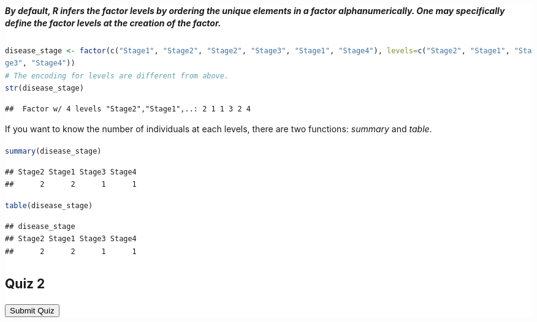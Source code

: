 
##### By default, R infers the factor levels by ordering the unique elements in a factor alphanumerically. One may specifically define the factor levels at the creation of the factor.



```{.r .colsel}
disease_stage <- factor(c("Stage1", "Stage2", "Stage2", "Stage3", "Stage1", "Stage4"), levels=c("Stage2", "Stage1", "Stage3", "Stage4"))
# The encoding for levels are different from above.
str(disease_stage)
```

```
##  Factor w/ 4 levels "Stage2","Stage1",..: 2 1 1 3 2 4
```

If you want to know the number of individuals at each levels, there are two functions: _summary_ and _table_.


```{.r .colsel}
summary(disease_stage)
```

```
## Stage2 Stage1 Stage3 Stage4 
##      2      2      1      1
```


```{.r .colsel}
table(disease_stage)
```

```
## disease_stage
## Stage2 Stage1 Stage3 Stage4 
##      2      2      1      1
```


## Quiz 2

<div id="quiz2" class="quiz"></div>
<button id="submit2">Submit Quiz</button>
<div id="results2" class="output"></div>
<script>
quizContainer2 = document.getElementById('quiz2');
resultsContainer2 = document.getElementById('results2');
submitButton2 = document.getElementById('submit2');

myQuestions2 = [
  {
    question: "Create a new factor with levels specified. What happens when the factor contains elements that are not included in the levels?",
    answers: {
      a: "A new level will be added to the factor",
      b: "A new element will be added to the factor that is an NA",
      c: "Nothing happens",
      d: "Gives a warning"
    },
    correctAnswer: "b"
  },
  {
    question: "You can type a '?' and then a function name to get help for that function. What does the 'relevel' function do?",
    answers: {
      a: "Sorts the factors",
      b: "Overwrites the factor levels",